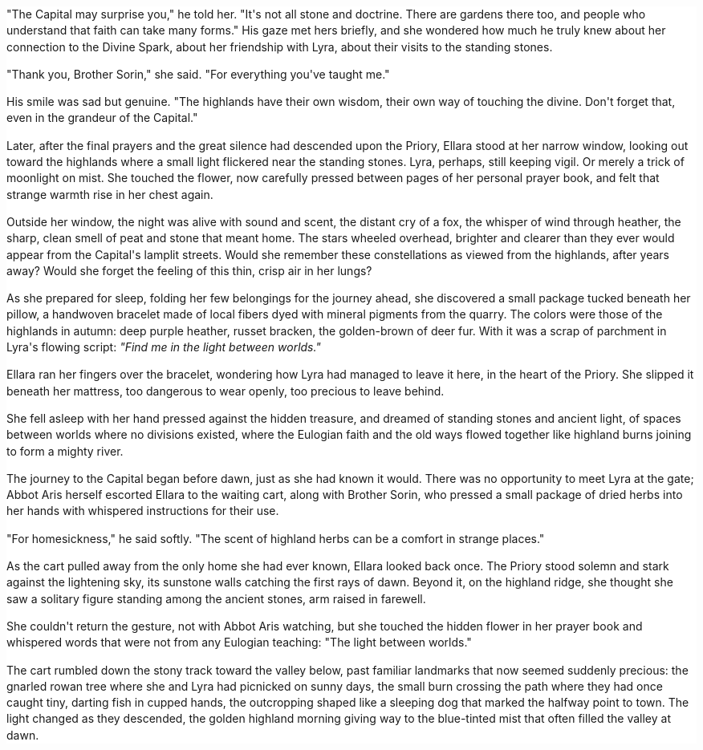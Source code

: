 "The Capital may surprise you," he told her. "It's not all stone and doctrine. There are gardens there too, and people who understand that faith can take many forms." His gaze met hers briefly, and she wondered how much he truly knew about her connection to the Divine Spark, about her friendship with Lyra, about their visits to the standing stones.

"Thank you, Brother Sorin," she said. "For everything you've taught me."

His smile was sad but genuine. "The highlands have their own wisdom, their own way of touching the divine. Don't forget that, even in the grandeur of the Capital."

Later, after the final prayers and the great silence had descended upon the Priory, Ellara stood at her narrow window, looking out toward the highlands where a small light flickered near the standing stones. Lyra, perhaps, still keeping vigil. Or merely a trick of moonlight on mist. She touched the flower, now carefully pressed between pages of her personal prayer book, and felt that strange warmth rise in her chest again.

Outside her window, the night was alive with sound and scent, the distant cry of a fox, the whisper of wind through heather, the sharp, clean smell of peat and stone that meant home. The stars wheeled overhead, brighter and clearer than they ever would appear from the Capital's lamplit streets. Would she remember these constellations as viewed from the highlands, after years away? Would she forget the feeling of this thin, crisp air in her lungs?

As she prepared for sleep, folding her few belongings for the journey ahead, she discovered a small package tucked beneath her pillow, a handwoven bracelet made of local fibers dyed with mineral pigments from the quarry. The colors were those of the highlands in autumn: deep purple heather, russet bracken, the golden-brown of deer fur. With it was a scrap of parchment in Lyra's flowing script: _"Find me in the light between worlds."_

Ellara ran her fingers over the bracelet, wondering how Lyra had managed to leave it here, in the heart of the Priory. She slipped it beneath her mattress, too dangerous to wear openly, too precious to leave behind.

She fell asleep with her hand pressed against the hidden treasure, and dreamed of standing stones and ancient light, of spaces between worlds where no divisions existed, where the Eulogian faith and the old ways flowed together like highland burns joining to form a mighty river.

The journey to the Capital began before dawn, just as she had known it would. There was no opportunity to meet Lyra at the gate; Abbot Aris herself escorted Ellara to the waiting cart, along with Brother Sorin, who pressed a small package of dried herbs into her hands with whispered instructions for their use.

"For homesickness," he said softly. "The scent of highland herbs can be a comfort in strange places."

As the cart pulled away from the only home she had ever known, Ellara looked back once. The Priory stood solemn and stark against the lightening sky, its sunstone walls catching the first rays of dawn. Beyond it, on the highland ridge, she thought she saw a solitary figure standing among the ancient stones, arm raised in farewell.

She couldn't return the gesture, not with Abbot Aris watching, but she touched the hidden flower in her prayer book and whispered words that were not from any Eulogian teaching: "The light between worlds."

The cart rumbled down the stony track toward the valley below, past familiar landmarks that now seemed suddenly precious: the gnarled rowan tree where she and Lyra had picnicked on sunny days, the small burn crossing the path where they had once caught tiny, darting fish in cupped hands, the outcropping shaped like a sleeping dog that marked the halfway point to town. The light changed as they descended, the golden highland morning giving way to the blue-tinted mist that often filled the valley at dawn.
